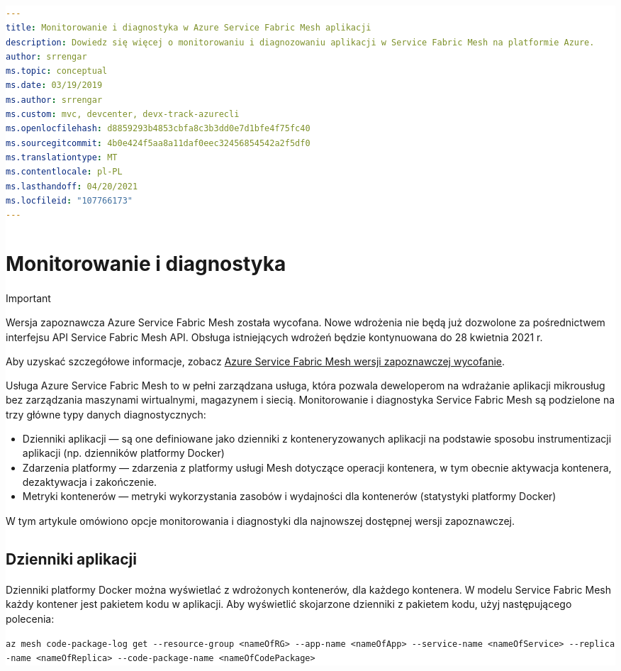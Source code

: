 ```yaml
---
title: Monitorowanie i diagnostyka w Azure Service Fabric Mesh aplikacji
description: Dowiedz się więcej o monitorowaniu i diagnozowaniu aplikacji w Service Fabric Mesh na platformie Azure.
author: srrengar
ms.topic: conceptual
ms.date: 03/19/2019
ms.author: srrengar
ms.custom: mvc, devcenter, devx-track-azurecli
ms.openlocfilehash: d8859293b4853cbfa8c3b3dd0e7d1bfe4f75fc40
ms.sourcegitcommit: 4b0e424f5aa8a11daf0eec32456854542a2f5df0
ms.translationtype: MT
ms.contentlocale: pl-PL
ms.lasthandoff: 04/20/2021
ms.locfileid: "107766173"
---
```

# <a name="monitoring-and-diagnostics"></a>Monitorowanie i diagnostyka

> [!IMPORTANT]
> Wersja zapoznawcza Azure Service Fabric Mesh została wycofana. Nowe wdrożenia nie będą już dozwolone za pośrednictwem interfejsu API Service Fabric Mesh API. Obsługa istniejących wdrożeń będzie kontynuowana do 28 kwietnia 2021 r.
> 
> Aby uzyskać szczegółowe informacje, zobacz [Azure Service Fabric Mesh wersji zapoznawczej wycofanie](https://azure.microsoft.com/updates/azure-service-fabric-mesh-preview-retirement/).

Usługa Azure Service Fabric Mesh to w pełni zarządzana usługa, która pozwala deweloperom na wdrażanie aplikacji mikrousług bez zarządzania maszynami wirtualnymi, magazynem i siecią. Monitorowanie i diagnostyka Service Fabric Mesh są podzielone na trzy główne typy danych diagnostycznych:

- Dzienniki aplikacji — są one definiowane jako dzienniki z konteneryzowanych aplikacji na podstawie sposobu instrumentizacji aplikacji (np. dzienników platformy Docker)
- Zdarzenia platformy — zdarzenia z platformy usługi Mesh dotyczące operacji kontenera, w tym obecnie aktywacja kontenera, dezaktywacja i zakończenie.
- Metryki kontenerów — metryki wykorzystania zasobów i wydajności dla kontenerów (statystyki platformy Docker)

W tym artykule omówiono opcje monitorowania i diagnostyki dla najnowszej dostępnej wersji zapoznawczej.

## <a name="application-logs"></a>Dzienniki aplikacji

Dzienniki platformy Docker można wyświetlać z wdrożonych kontenerów, dla każdego kontenera. W modelu Service Fabric Mesh każdy kontener jest pakietem kodu w aplikacji. Aby wyświetlić skojarzone dzienniki z pakietem kodu, użyj następującego polecenia:

```azurecli
az mesh code-package-log get --resource-group <nameOfRG> --app-name <nameOfApp> --service-name <nameOfService> --replica-name <nameOfReplica> --code-package-name <nameOfCodePackage>
```
